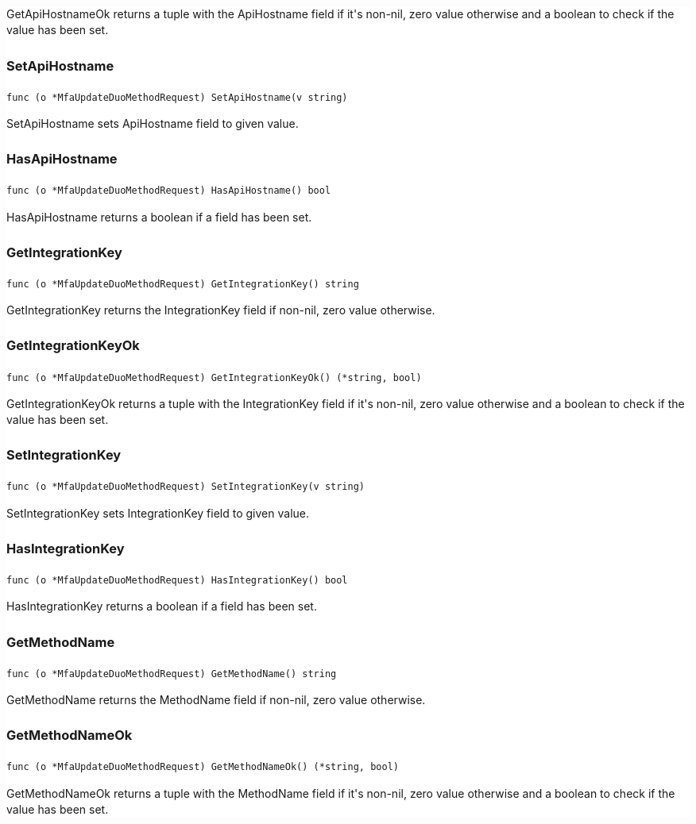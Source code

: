 GetApiHostnameOk returns a tuple with the ApiHostname field if it's non-nil, zero value otherwise
and a boolean to check if the value has been set.

### SetApiHostname

`func (o *MfaUpdateDuoMethodRequest) SetApiHostname(v string)`

SetApiHostname sets ApiHostname field to given value.


### HasApiHostname

`func (o *MfaUpdateDuoMethodRequest) HasApiHostname() bool`

HasApiHostname returns a boolean if a field has been set.




### GetIntegrationKey

`func (o *MfaUpdateDuoMethodRequest) GetIntegrationKey() string`

GetIntegrationKey returns the IntegrationKey field if non-nil, zero value otherwise.

### GetIntegrationKeyOk

`func (o *MfaUpdateDuoMethodRequest) GetIntegrationKeyOk() (*string, bool)`

GetIntegrationKeyOk returns a tuple with the IntegrationKey field if it's non-nil, zero value otherwise
and a boolean to check if the value has been set.

### SetIntegrationKey

`func (o *MfaUpdateDuoMethodRequest) SetIntegrationKey(v string)`

SetIntegrationKey sets IntegrationKey field to given value.


### HasIntegrationKey

`func (o *MfaUpdateDuoMethodRequest) HasIntegrationKey() bool`

HasIntegrationKey returns a boolean if a field has been set.




### GetMethodName

`func (o *MfaUpdateDuoMethodRequest) GetMethodName() string`

GetMethodName returns the MethodName field if non-nil, zero value otherwise.

### GetMethodNameOk

`func (o *MfaUpdateDuoMethodRequest) GetMethodNameOk() (*string, bool)`

GetMethodNameOk returns a tuple with the MethodName field if it's non-nil, zero value otherwise
and a boolean to check if the value has been set.
